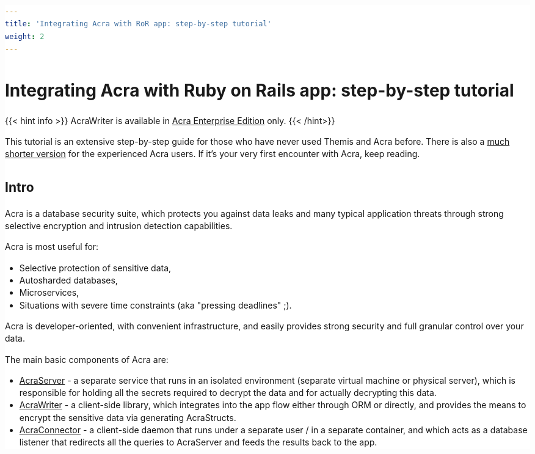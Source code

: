 ```yaml
---
title: 'Integrating Acra with RoR app: step-by-step tutorial'
weight: 2
---
```


# Integrating Acra with Ruby on Rails app: step-by-step tutorial

{{< hint info >}}
AcraWriter is available in [Acra Enterprise Edition](/acra/enterprise-edition/) only.
{{< /hint>}}


This tutorial is an extensive step-by-step guide for those who have never used Themis and Acra before. 
There is also a [much shorter version](/acra/guides/advanced-integrations/ruby-on-rails-acra-tutorials/ruby-on-rails-acra-short-tutorial/) for the experienced 
Acra users. If it’s your very first encounter with Acra, keep reading.

## Intro

Acra is a database security suite, which protects you against data leaks and many typical application threats through 
strong selective encryption and intrusion detection capabilities.

Acra is most useful for:

- Selective protection of sensitive data,
- Autosharded databases,
- Microservices,
- Situations with severe time constraints (aka "pressing deadlines" ;).

Acra is developer-oriented, with convenient infrastructure, and easily provides strong security and full granular 
control over your data.

The main basic components of Acra are:

- [AcraServer](/acra/acra-in-depth/architecture/acraserver/) - a separate service that runs in an isolated environment (separate virtual machine or physical server), 
  which is responsible for holding all the secrets required to decrypt the data and for actually decrypting this data.
- [AcraWriter](/acra/acra-in-depth/architecture/sdks/acrawriter/) - a client-side library, which integrates into the app flow either through ORM or directly, and provides 
  the means to encrypt the sensitive data via generating AcraStructs.
- [AcraConnector](/acra/security-controls/transport-security/acra-connector/) - a client-side daemon that runs under a separate user / in a separate container, and which acts as a 
  database listener that redirects all the queries to AcraServer and feeds the results back to the app.
